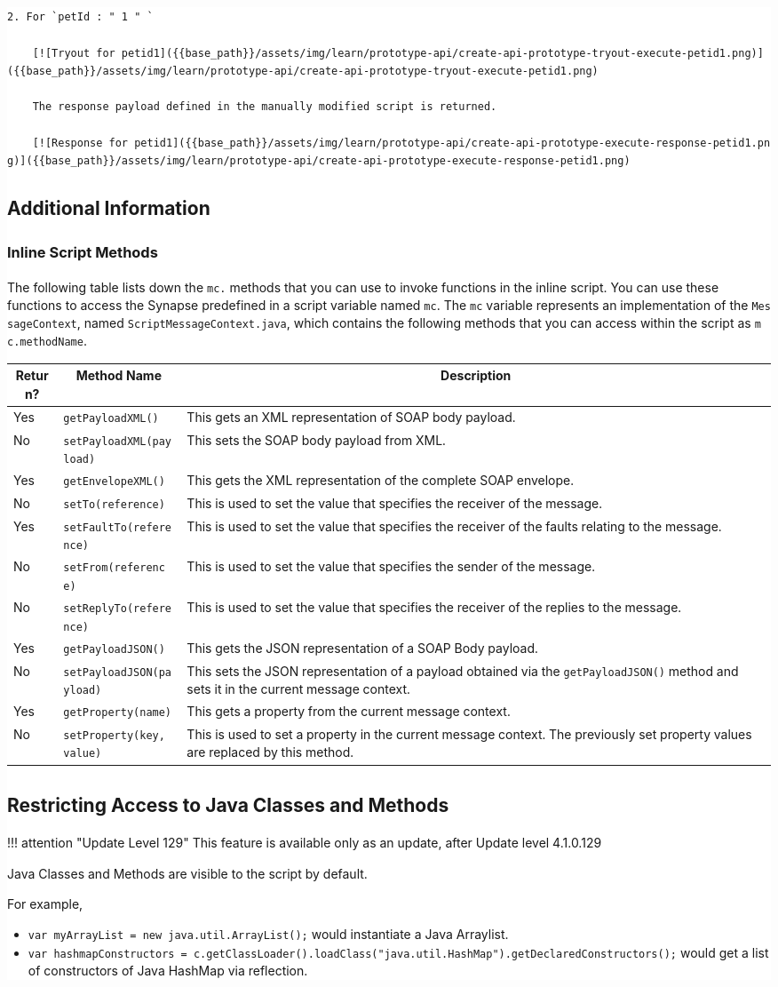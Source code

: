     2. For `petId : " 1 " `

        [![Tryout for petid1]({{base_path}}/assets/img/learn/prototype-api/create-api-prototype-tryout-execute-petid1.png)]({{base_path}}/assets/img/learn/prototype-api/create-api-prototype-tryout-execute-petid1.png)

        The response payload defined in the manually modified script is returned.

        [![Response for petid1]({{base_path}}/assets/img/learn/prototype-api/create-api-prototype-execute-response-petid1.png)]({{base_path}}/assets/img/learn/prototype-api/create-api-prototype-execute-response-petid1.png)

## Additional Information

### Inline Script Methods

The following table lists down the `mc.` methods that you can use to invoke functions in the inline script. You can use these functions to access the Synapse predefined in a script variable named `mc`. The `mc` variable represents an implementation of the `MessageContext`, named `ScriptMessageContext.java`, which contains the following methods that you can access within the script as `mc.methodName`.
    
| **Return?** | **Method Name**                        | **Description**                                                                                                                                                    |
|---------|------------------------------------|----------------------------------------------------------------------------------------------------------------------------------------------------------------|
| Yes     | `getPayloadXML()`                    | This gets an XML representation of SOAP body payload.                                                                                                          |
| No      | `setPayloadXML(payload)`             | This sets the SOAP body payload from XML.                                                                                                                      |
| Yes     | `getEnvelopeXML()`                   | This gets the XML representation of the complete SOAP envelope.                                                                                                |
| No      | `setTo(reference)`                   | This is used to set the value that specifies the receiver of the message.                                                                                     |
| Yes     | `setFaultTo(reference)`              | This is used to set the value that specifies the receiver of the faults relating to the message.                                                              |
| No      | `setFrom(reference)`                 | This is used to set the value that specifies the sender of the message.                                                                                       |
| No      | `setReplyTo(reference)`              | This is used to set the value that specifies the receiver of the replies to the message.                                                                      |
| Yes     | `getPayloadJSON()`                   | This gets the JSON representation of a SOAP Body payload.                                                                                                      |
| No      | `setPayloadJSON(payload)`          | This sets the JSON representation of a payload obtained via the `getPayloadJSON()` method and sets it in the current message context. |
| Yes     | `getProperty(name)`                  | This gets a property from the current message context.                                                                                                         |
| No      | `setProperty(key, value)`            | This is used to set a property in the current message context. The previously set property values are replaced by this method.                                 |

## Restricting Access to Java Classes and Methods

!!! attention "Update Level 129"
    This feature is available only as an update, after Update level 4.1.0.129

Java Classes and Methods are visible to the script by default. 

For example, 

- `var myArrayList = new java.util.ArrayList();` would instantiate a Java Arraylist.
- `var hashmapConstructors = c.getClassLoader().loadClass("java.util.HashMap").getDeclaredConstructors();` would get a list of constructors of Java HashMap via reflection. 
